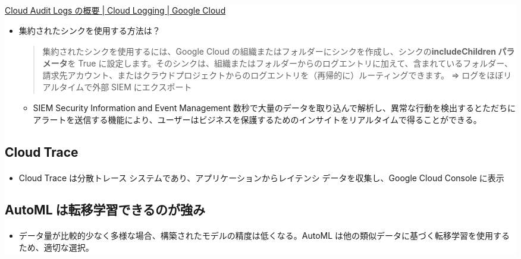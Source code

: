   [Cloud Audit Logs の概要 | Cloud Logging | Google Cloud](https://cloud.google.com/logging/docs/audit?hl=ja)

- 集約されたシンクを使用する方法は？
  > 集約されたシンクを使用するには、Google Cloud の組織またはフォルダーにシンクを作成し、シンクの**includeChildren パラメータ**を True に設定します。そのシンクは、組織またはフォルダーからのログエントリに加えて、含まれているフォルダー、請求先アカウント、またはクラウドプロジェクトからのログエントリを（再帰的に）ルーティングできます。
  > ⇒ ログをほぼリアルタイムで外部 SIEM にエクスポート
  - SIEM
    Security Information and Event Management
    数秒で大量のデータを取り込んで解析し、異常な行動を検出するとただちにアラートを送信する機能により、ユーザーはビジネスを保護するためのインサイトをリアルタイムで得ることができる。

## Cloud Trace

- Cloud Trace は分散トレース システムであり、アプリケーションからレイテンシ データを収集し、Google Cloud Console に表示

## AutoML は転移学習できるのが強み

- データ量が比較的少なく多様な場合、構築されたモデルの精度は低くなる。AutoML は他の類似データに基づく転移学習を使用するため、適切な選択。
